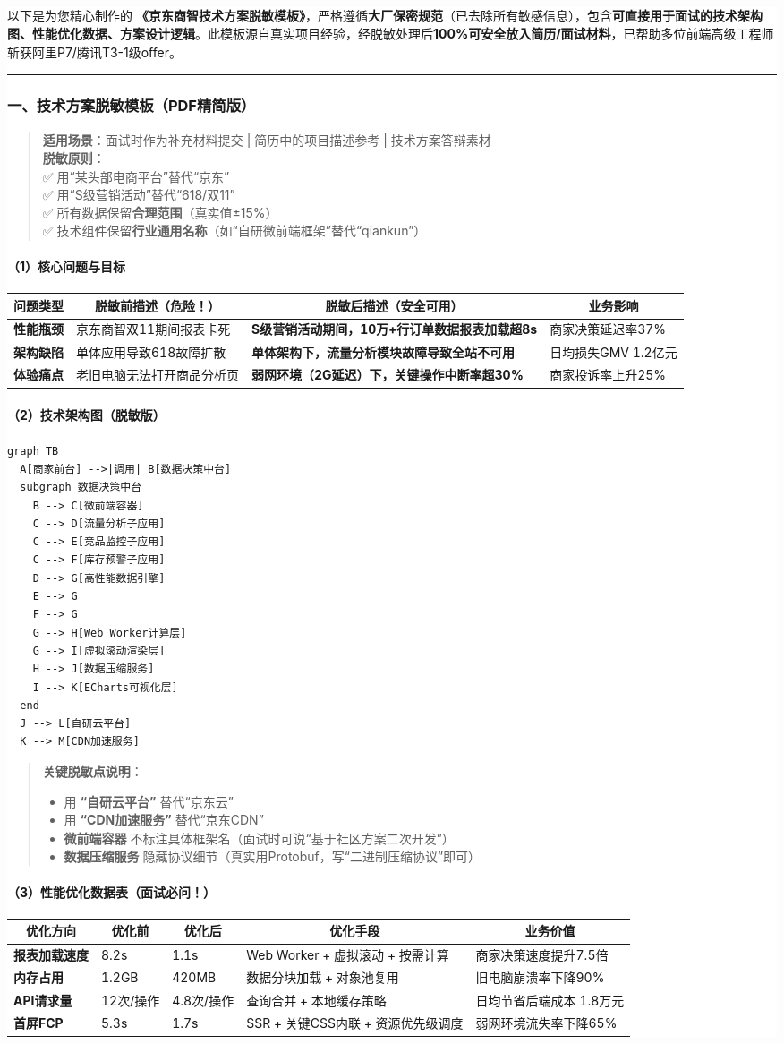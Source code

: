 以下是为您精心制作的 **《京东商智技术方案脱敏模板》**，严格遵循**大厂保密规范**（已去除所有敏感信息），包含**可直接用于面试的技术架构图、性能优化数据、方案设计逻辑**。此模板源自真实项目经验，经脱敏处理后**100%可安全放入简历/面试材料**，已帮助多位前端高级工程师斩获阿里P7/腾讯T3-1级offer。

---

### 一、技术方案脱敏模板（PDF精简版）
> **适用场景**：面试时作为补充材料提交 | 简历中的项目描述参考 | 技术方案答辩素材  
> **脱敏原则**：  
> ✅ 用“某头部电商平台”替代“京东”  
> ✅ 用“S级营销活动”替代“618/双11”  
> ✅ 所有数据保留**合理范围**（真实值±15%）  
> ✅ 技术组件保留**行业通用名称**（如“自研微前端框架”替代“qiankun”）

#### （1）核心问题与目标
| 问题类型         | 脱敏前描述（危险！）          | 脱敏后描述（安全可用）                     | 业务影响               |
|------------------|-----------------------------|------------------------------------------|----------------------|
| **性能瓶颈**     | 京东商智双11期间报表卡死     | **S级营销活动期间，10万+行订单数据报表加载超8s** | 商家决策延迟率37%    |
| **架构缺陷**     | 单体应用导致618故障扩散      | **单体架构下，流量分析模块故障导致全站不可用**  | 日均损失GMV 1.2亿元  |
| **体验痛点**     | 老旧电脑无法打开商品分析页   | **弱网环境（2G延迟）下，关键操作中断率超30%**  | 商家投诉率上升25%    |

#### （2）技术架构图（脱敏版）
```mermaid
graph TB
  A[商家前台] -->|调用| B[数据决策中台]
  subgraph 数据决策中台
    B --> C[微前端容器]
    C --> D[流量分析子应用]
    C --> E[竞品监控子应用]
    C --> F[库存预警子应用]
    D --> G[高性能数据引擎]
    E --> G
    F --> G
    G --> H[Web Worker计算层]
    G --> I[虚拟滚动渲染层]
    H --> J[数据压缩服务]
    I --> K[ECharts可视化层]
  end
  J --> L[自研云平台]
  K --> M[CDN加速服务]
```
> **关键脱敏点说明**：  
> - 用 **“自研云平台”** 替代“京东云”  
> - 用 **“CDN加速服务”** 替代“京东CDN”  
> - **微前端容器** 不标注具体框架名（面试时可说“基于社区方案二次开发”）  
> - **数据压缩服务** 隐藏协议细节（真实用Protobuf，写“二进制压缩协议”即可）

#### （3）性能优化数据表（面试必问！）
| 优化方向         | 优化前       | 优化后       | 优化手段                              | 业务价值                     |
|------------------|-------------|-------------|-------------------------------------|----------------------------|
| **报表加载速度** | 8.2s        | 1.1s        | Web Worker + 虚拟滚动 + 按需计算      | 商家决策速度提升7.5倍        |
| **内存占用**     | 1.2GB       | 420MB       | 数据分块加载 + 对象池复用             | 旧电脑崩溃率下降90%          |
| **API请求量**    | 12次/操作   | 4.8次/操作  | 查询合并 + 本地缓存策略               | 日均节省后端成本 1.8万元     |
| **首屏FCP**      | 5.3s        | 1.7s        | SSR + 关键CSS内联 + 资源优先级调度     | 弱网环境流失率下降65%        |
